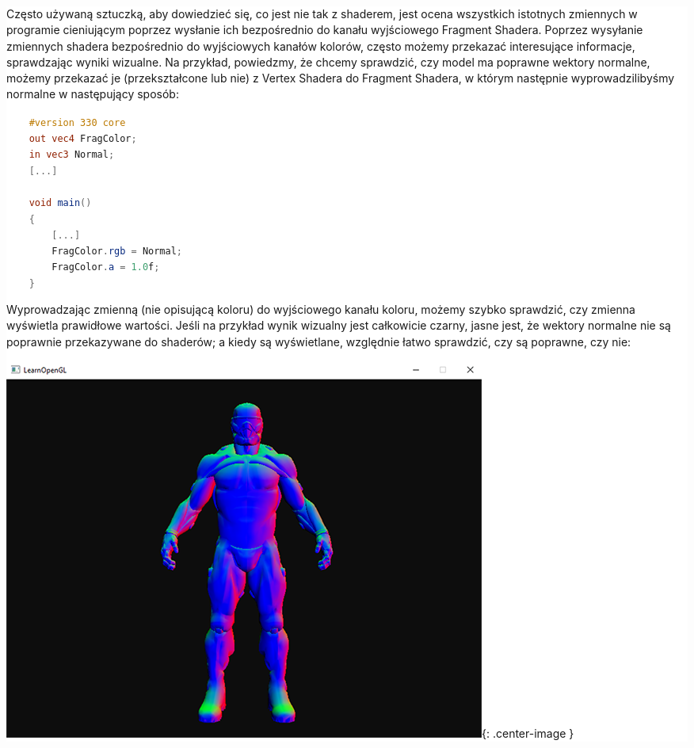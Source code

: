 Często używaną sztuczką, aby dowiedzieć się, co jest nie tak z shaderem, jest ocena wszystkich istotnych zmiennych w programie cieniującym poprzez wysłanie ich bezpośrednio do kanału wyjściowego Fragment Shadera. Poprzez wysyłanie zmiennych shadera bezpośrednio do wyjściowych kanałów kolorów, często możemy przekazać interesujące informacje, sprawdzając wyniki wizualne. Na przykład, powiedzmy, że chcemy sprawdzić, czy model ma poprawne wektory normalne, możemy przekazać je (przekształcone lub nie) z Vertex Shadera do Fragment Shadera, w którym następnie wyprowadzilibyśmy normalne w następujący sposób:

```glsl
    #version 330 core
    out vec4 FragColor;
    in vec3 Normal;
    [...]

    void main()
    {
        [...]
        FragColor.rgb = Normal;
        FragColor.a = 1.0f;
    }
```

Wyprowadzając zmienną (nie opisującą koloru) do wyjściowego kanału koloru, możemy szybko sprawdzić, czy zmienna wyświetla prawidłowe wartości. Jeśli na przykład wynik wizualny jest całkowicie czarny, jasne jest, że wektory normalne nie są poprawnie przekazywane do shaderów; a kiedy są wyświetlane, względnie łatwo sprawdzić, czy są poprawne, czy nie:

![Obraz modelu 3D z jego wektorami normalnymi wyświetlanymi jako wyjście Fragment Shadera w OpenGL w celu debugowania](/img/learnopengl/debugging_glsl_output.png){: .center-image }
